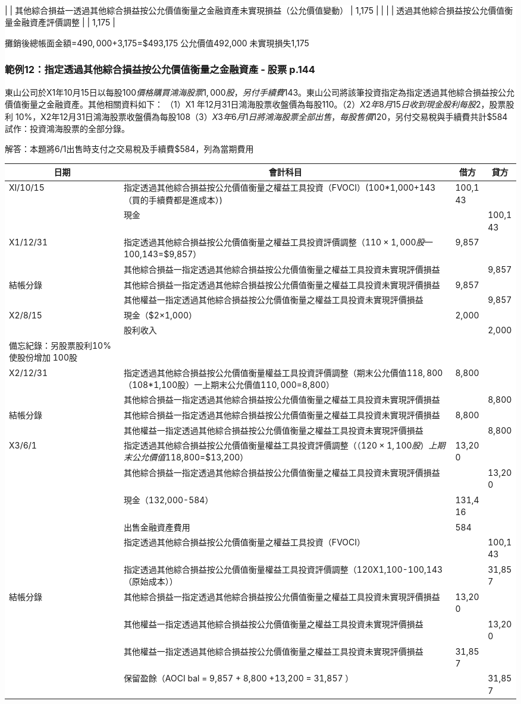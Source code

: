 |            | 其他綜合損益一透過其他綜合損益按公允價值衡量之金融資產未實現損益（公允價值變動） | 1,175 |  |
|            | 透過其他綜合損益按公允價值衡量金融資產評價調整 |  | 1,175 |

攤銷後總帳面金額=$490,000+$3,175=$493,175
公允價值492,000
未實現損失1,175

### 範例12：指定透過其他綜合損益按公允價值衡量之金融資產 - 股票 p.144

東山公司於X1年10月15日以每股$100價格購買鴻海股票 1,000股，另付手續費$143。東山公司將該筆投資指定為指定透過其他綜合損益按公允價值衡量之金融資產。其他相關資料如下：
（1）X1 年12月31日鴻海股票收盤價為每股$110。
（2）X2年8月15日收到現金股利每股$2，股票股利 10%，X2年12月31日鴻海股票收盤價為每股$108
（3）X3年6月1日將鴻海股票全部出售，每股售價$120，另付交易稅與手續費共計$584
試作：投資鴻海股票的全部分錄。

解答：本題將6/1出售時支付之交易稅及手續費$584，列為當期費用

| 日期       | 會計科目 | 借方 | 貸方 |
|------------|--------|--------|------|
| XI/10/15       | 指定透過其他綜合損益按公允價值衡量之權益工具投資（FVOCI）(100*1,000+143（買的手續費都是進成本）) | 100,143 |  |
|                     | 現金 |  |  100,143 |
| X1/12/31       | 指定透過其他綜合損益按公允價值衡量之權益工具投資評價調整（$110×1,000 股—$100,143=$9,857） | 9,857 |  |
|                      | 其他綜合損益一指定透過其他綜合損益按公允價值衡量之權益工具投資未實現評價損益 |  |  9,857 |
|        結帳分錄       | 其他綜合損益一指定透過其他綜合損益按公允價值衡量之權益工具投資未實現評價損益 | 9,857 |   |
|                      | 其他權益一指定透過其他綜合損益按公允價值衡量之權益工具投資未實現評價損益 |  | 9,857  |
| X2/8/15       | 現金（$2×1,000） | 2,000 |  |
|        | 股利收入 |  | 2,000 |
| 備忘紀錄：另股票股利10%使股份增加 100股 |
| X2/12/31       | 指定透過其他綜合損益按公允價值衡量權益工具投資評價調整（期末公允價值$118,800（$108*1,100股）一上期末公允價值$110,000=$8,800） | 8,800 |  
|      | 其他綜合損益一指定透過其他綜合損益按公允價值衡量之權益工具投資未實現評價損益 | |  8,800  |
|  結帳分錄  | 其他綜合損益一指定透過其他綜合損益按公允價值衡量之權益工具投資未實現評價損益 | 8,800 |  |
|        | 其他權益一指定透過其他綜合損益按公允價值衡量之權益工具投資未實現評價損益 |  |  8,800 |
| X3/6/1       | 指定透過其他綜合損益按公允價值衡量權益工具投資評價調整（（$120×1,100股） 上期末公允價值$118,800=$13,200） | 13,200 |  |
|        | 其他綜合損益一指定透過其他綜合損益按公允價值衡量之權益工具投資未實現評價損益 |  |  13,200|
|        | 現金（132,000-584） | 131,416 |  |
|        | 出售金融資產費用 | 584 |  |
|        | 指定透過其他綜合損益按公允價值衡量之權益工具投資（FVOCI） |  |  100,143 |
|        | 指定透過其他綜合損益按公允價值衡量權益工具投資評價調整（120X1,100-100,143（原始成本）） |  |  31,857 |
|   結帳分錄     | 其他綜合損益一指定透過其他綜合損益按公允價值衡量之權益工具投資未實現評價損益 | 13,200 |   |
|        | 其他權益一指定透過其他綜合損益按公允價值衡量之權益工具投資未實現評價損益 |  | 13,200  |
|        | 其他權益一指定透過其他綜合損益按公允價值衡量之權益工具投資未實現評價損益 | 31,857 |   |
|        | 保留盈餘（AOCI bal = 9,857 + 8,800 +13,200 = 31,857 ） |  | 31,857  |
